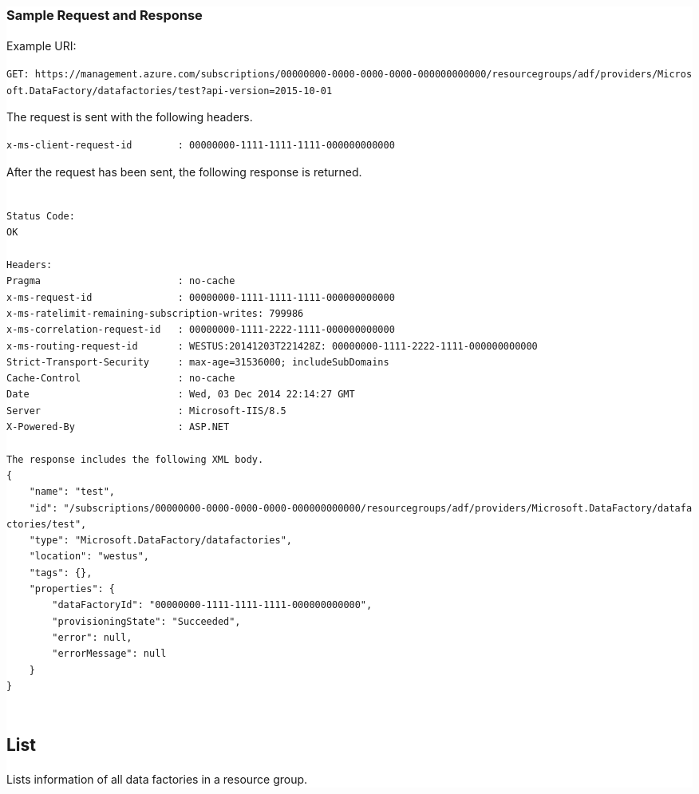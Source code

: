 ### Sample Request and Response  
 Example URI:  
  
```  
GET: https://management.azure.com/subscriptions/00000000-0000-0000-0000-000000000000/resourcegroups/adf/providers/Microsoft.DataFactory/datafactories/test?api-version=2015-10-01  
```  
  
 The request is sent with the following headers.  
  
```  
x-ms-client-request-id        : 00000000-1111-1111-1111-000000000000  
```  
  
 After the request has been sent, the following response is returned.  
  
```  
  
Status Code:  
OK  
  
Headers:  
Pragma                        : no-cache  
x-ms-request-id               : 00000000-1111-1111-1111-000000000000  
x-ms-ratelimit-remaining-subscription-writes: 799986  
x-ms-correlation-request-id   : 00000000-1111-2222-1111-000000000000  
x-ms-routing-request-id       : WESTUS:20141203T221428Z: 00000000-1111-2222-1111-000000000000  
Strict-Transport-Security     : max-age=31536000; includeSubDomains  
Cache-Control                 : no-cache  
Date                          : Wed, 03 Dec 2014 22:14:27 GMT  
Server                        : Microsoft-IIS/8.5  
X-Powered-By                  : ASP.NET  
  
The response includes the following XML body.  
{  
    "name": "test",  
    "id": "/subscriptions/00000000-0000-0000-0000-000000000000/resourcegroups/adf/providers/Microsoft.DataFactory/datafactories/test",  
    "type": "Microsoft.DataFactory/datafactories",  
    "location": "westus",  
    "tags": {},  
    "properties": {  
        "dataFactoryId": "00000000-1111-1111-1111-000000000000",  
        "provisioningState": "Succeeded",  
        "error": null,  
        "errorMessage": null  
    }  
}  
  
```  
  
## List
Lists information of all data factories in a resource group.  
  